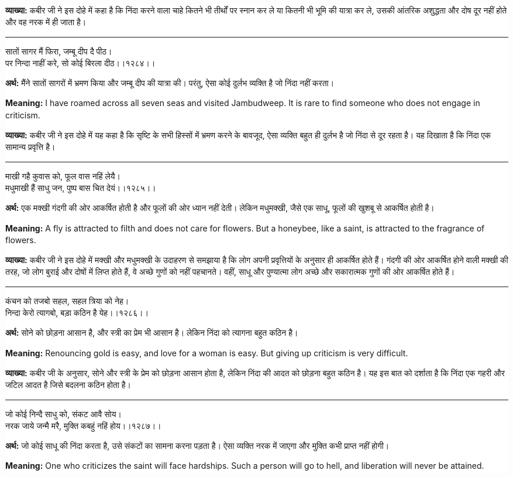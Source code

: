 **व्याख्या:** कबीर जी ने इस दोहे में कहा है कि निंदा करने वाला चाहे कितने भी तीर्थों पर स्नान कर ले या कितनी भी भूमि की यात्रा कर ले, उसकी आंतरिक अशुद्धता और दोष दूर नहीं होते और वह नरक में ही जाता है।

---

सातों सागर मैं फिरा, जम्‍बू दीप दै पीठ।\
पर निन्‍दा नाहीं करे, सो कोई बिरला दीठ।।१२८४।।

**अर्थ:** मैंने सातों सागरों में भ्रमण किया और जम्बू दीप की यात्रा की। परंतु, ऐसा कोई दुर्लभ व्यक्ति है जो निंदा नहीं करता।

**Meaning:** I have roamed across all seven seas and visited Jambudweep. It is rare to find someone who does not engage in criticism.

**व्याख्या:** कबीर जी ने इस दोहे में यह कहा है कि सृष्टि के सभी हिस्सों में भ्रमण करने के बावजूद, ऐसा व्यक्ति बहुत ही दुर्लभ है जो निंदा से दूर रहता है। यह दिखाता है कि निंदा एक सामान्य प्रवृत्ति है।

---

माखी गहै कुवास को, फूल वास नहिं लेयै।\
मधुमाखी हैं साधु जन, पुष्‍प बास चित देयं।।१२८५।।

**अर्थ:** एक मक्खी गंदगी की ओर आकर्षित होती है और फूलों की ओर ध्यान नहीं देती। लेकिन मधुमक्खी, जैसे एक साधू, फूलों की खुशबू से आकर्षित होती है।

**Meaning:** A fly is attracted to filth and does not care for flowers. But a honeybee, like a saint, is attracted to the fragrance of flowers.

**व्याख्या:** कबीर जी ने इस दोहे में मक्खी और मधुमक्खी के उदाहरण से समझाया है कि लोग अपनी प्रवृत्तियों के अनुसार ही आकर्षित होते हैं। गंदगी की ओर आकर्षित होने वाली मक्खी की तरह, जो लोग बुराई और दोषों में लिप्त होते हैं, वे अच्छे गुणों को नहीं पहचानते। वहीं, साधू और पुण्यात्मा लोग अच्छे और सकारात्मक गुणों की ओर आकर्षित होते हैं।

---

कंचन को तजबो सहल, सहल त्रिया को नेह।\
निन्‍दा केरो त्‍यागबो, बड़ा कठिन है येह।।१२८६।।

**अर्थ:** सोने को छोड़ना आसान है, और स्त्री का प्रेम भी आसान है। लेकिन निंदा को त्यागना बहुत कठिन है।

**Meaning:** Renouncing gold is easy, and love for a woman is easy. But giving up criticism is very difficult.

**व्याख्या:** कबीर जी के अनुसार, सोने और स्त्री के प्रेम को छोड़ना आसान होता है, लेकिन निंदा की आदत को छोड़ना बहुत कठिन है। यह इस बात को दर्शाता है कि निंदा एक गहरी और जटिल आदत है जिसे बदलना कठिन होता है।

---

जो कोई निन्‍दै साधु को, संकट आवै सोय।\
नरक जाये जन्‍मै मरै, मुक्ति कबहुं नहिं होय।।१२८७।।

**अर्थ:** जो कोई साधू की निंदा करता है, उसे संकटों का सामना करना पड़ता है। ऐसा व्यक्ति नरक में जाएगा और मुक्ति कभी प्राप्त नहीं होगी।

**Meaning:** One who criticizes the saint will face hardships. Such a person will go to hell, and liberation will never be attained.
